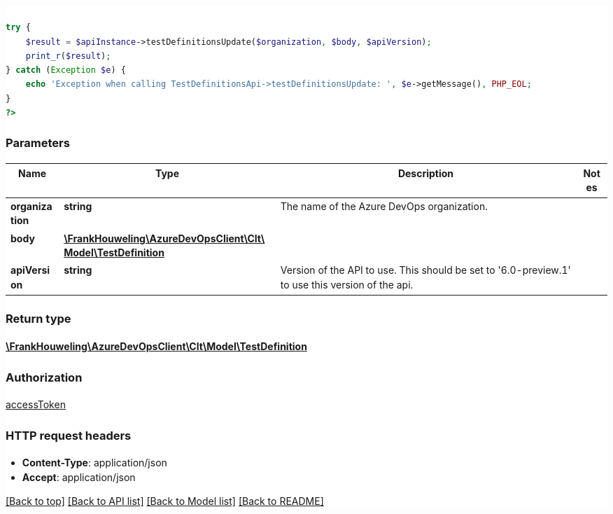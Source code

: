 ```php

try {
    $result = $apiInstance->testDefinitionsUpdate($organization, $body, $apiVersion);
    print_r($result);
} catch (Exception $e) {
    echo 'Exception when calling TestDefinitionsApi->testDefinitionsUpdate: ', $e->getMessage(), PHP_EOL;
}
?>
```

### Parameters

Name | Type | Description  | Notes
------------- | ------------- | ------------- | -------------
 **organization** | **string**| The name of the Azure DevOps organization. |
 **body** | [**\FrankHouweling\AzureDevOpsClient\Clt\Model\TestDefinition**](../Model/TestDefinition.md)|  |
 **apiVersion** | **string**| Version of the API to use.  This should be set to &#39;6.0-preview.1&#39; to use this version of the api. |

### Return type

[**\FrankHouweling\AzureDevOpsClient\Clt\Model\TestDefinition**](../Model/TestDefinition.md)

### Authorization

[accessToken](../../README.md#accessToken)

### HTTP request headers

 - **Content-Type**: application/json
 - **Accept**: application/json

[[Back to top]](#) [[Back to API list]](../../README.md#documentation-for-api-endpoints) [[Back to Model list]](../../README.md#documentation-for-models) [[Back to README]](../../README.md)

